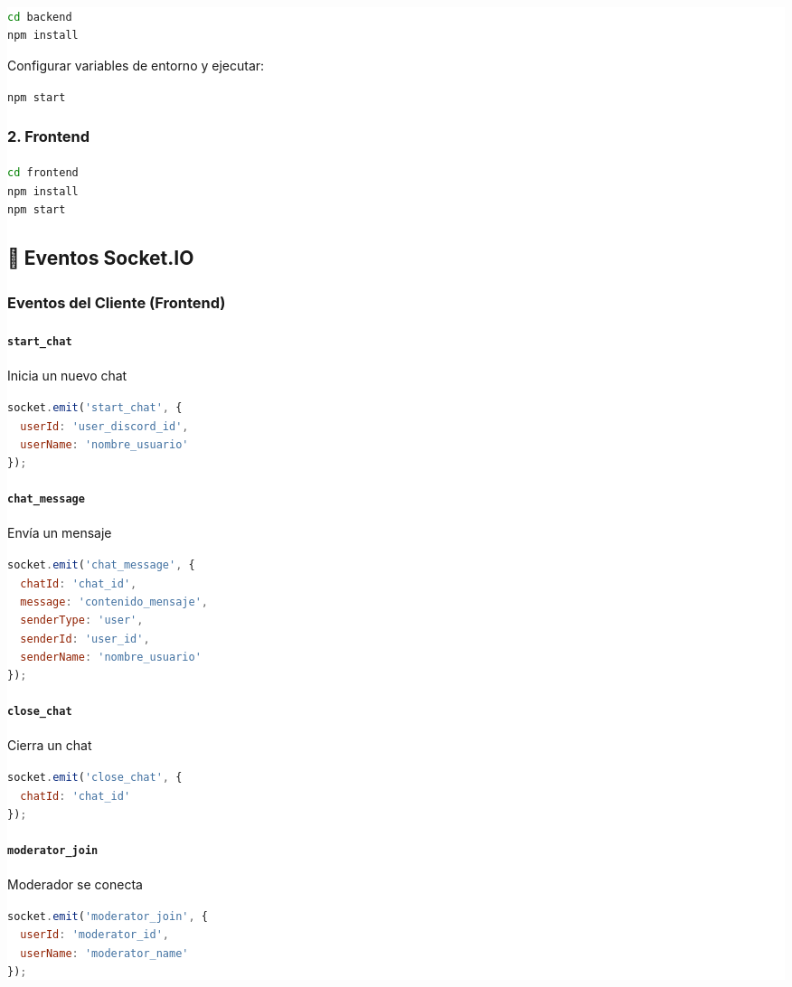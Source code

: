 ```bash
cd backend
npm install
```

Configurar variables de entorno y ejecutar:
```bash
npm start
```

### 2. Frontend

```bash
cd frontend
npm install
npm start
```

## 📡 Eventos Socket.IO

### Eventos del Cliente (Frontend)

#### `start_chat`
Inicia un nuevo chat
```javascript
socket.emit('start_chat', {
  userId: 'user_discord_id',
  userName: 'nombre_usuario'
});
```

#### `chat_message`
Envía un mensaje
```javascript
socket.emit('chat_message', {
  chatId: 'chat_id',
  message: 'contenido_mensaje',
  senderType: 'user',
  senderId: 'user_id',
  senderName: 'nombre_usuario'
});
```

#### `close_chat`
Cierra un chat
```javascript
socket.emit('close_chat', {
  chatId: 'chat_id'
});
```

#### `moderator_join`
Moderador se conecta
```javascript
socket.emit('moderator_join', {
  userId: 'moderator_id',
  userName: 'moderator_name'
});
```
